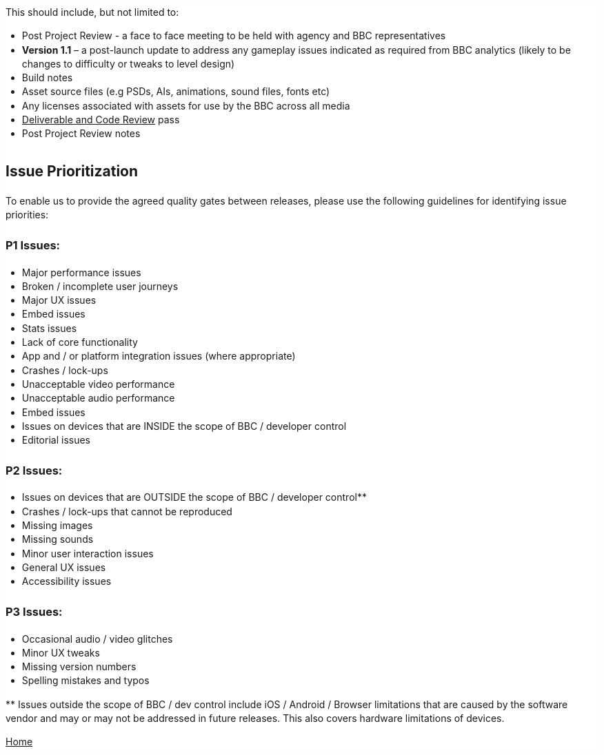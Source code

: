 This should include, but not limited to:
  * Post Project Review - a face to face meeting to be held with agency and BBC representatives
  * **Version 1.1** – a post-launch update to address any gameplay issues indicated as required from BBC analytics (likely to be changes to difficulty or tweaks to level design)
  * Build notes
  * Asset source files (e.g PSDs, AIs, animations, sound files, fonts etc)
  * Any licenses associated with assets for use by the BBC across all media
  * [Deliverable and Code Review](https://github.com/bbc/childrens-games-starter-pack/blob/master/docs/deliverable-review.md#deliverable-review) pass
  * Post Project Review notes


## Issue Prioritization

To enable us to provide the agreed quality gates between releases, please use
 the following guidelines for identifying issue priorities:

### P1 Issues:

  * Major performance issues
  * Broken / incomplete user journeys
  * Major UX issues
  * Embed issues
  * Stats issues
  * Lack of core functionality
  * App and / or platform integration issues (where appropriate)
  * Crashes / lock-ups
  * Unacceptable video performance
  * Unacceptable audio performance
  * Embed issues
  * Issues on devices that are INSIDE the scope of BBC / developer control
  * Editorial issues

### P2 Issues:

  * Issues on devices that are OUTSIDE the scope of BBC / developer control**
  * Crashes / lock-ups that cannot be reproduced
  * Missing images
  * Missing sounds
  * Minor user interaction issues
  * General UX issues
  * Accessibility issues

### P3 Issues:

  * Occasional audio / video glitches
  * Minor UX tweaks
  * Missing version numbers
  * Spelling mistakes and typos


\** Issues outside the scope of BBC / dev control include
iOS / Android / Browser limitations that are caused by the software vendor and
may or may not be addressed in future releases. This also covers hardware
limitations of devices.

[Home](../README.md)
